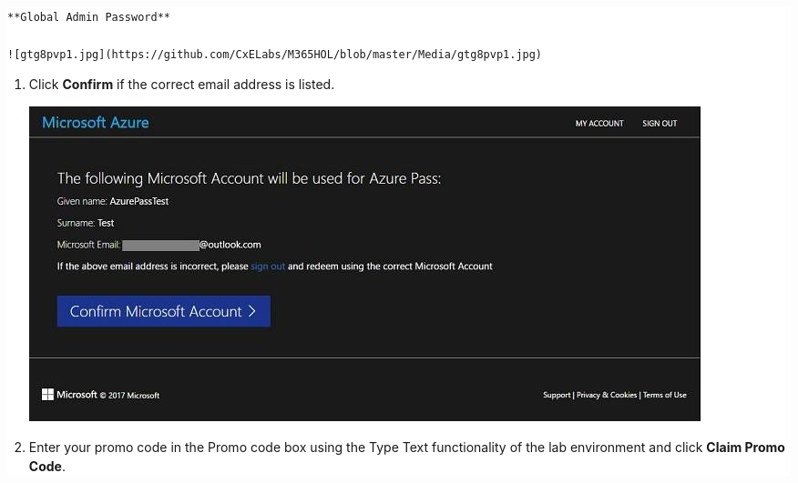	**Global Admin Password** 

	![gtg8pvp1.jpg](https://github.com/CxELabs/M365HOL/blob/master/Media/gtg8pvp1.jpg)
1. Click **Confirm** if the correct email address is listed.

	![teyx280d.jpg](https://github.com/CxELabs/M365HOL/blob/master/Media/teyx280d.jpg)
1. Enter your promo code in the Promo code box using the Type Text functionality of the lab environment and click **Claim Promo Code**.
